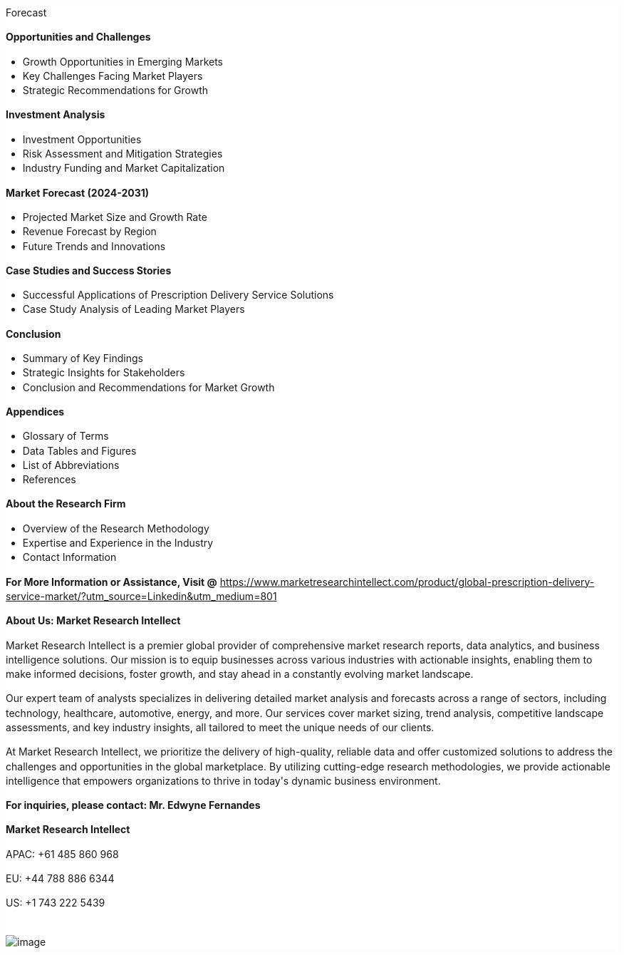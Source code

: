 Forecast</li></ul><p><strong>Opportunities and Challenges</strong></p><ul><li>Growth Opportunities in Emerging Markets</li><li>Key Challenges Facing Market Players</li><li>Strategic Recommendations for Growth</li></ul><p><strong>Investment Analysis</strong></p><ul><li>Investment Opportunities</li><li>Risk Assessment and Mitigation Strategies</li><li>Industry Funding and Market Capitalization</li></ul><p><strong>Market Forecast (2024-2031)</strong></p><ul><li>Projected Market Size and Growth Rate</li><li>Revenue Forecast by Region</li><li>Future Trends and Innovations</li></ul><p><strong>Case Studies and Success Stories</strong></p><ul><li>Successful Applications of Prescription Delivery Service Solutions</li><li>Case Study Analysis of Leading Market Players</li></ul><p><strong>Conclusion</strong></p><ul><li>Summary of Key Findings</li><li>Strategic Insights for Stakeholders</li><li>Conclusion and Recommendations for Market Growth</li></ul><p><strong>Appendices</strong></p><ul><li>Glossary of Terms</li><li>Data Tables and Figures</li><li>List of Abbreviations</li><li>References</li></ul><p><strong>About the Research Firm</strong></p><ul><li>Overview of the Research Methodology</li><li>Expertise and Experience in the Industry</li><li>Contact Information</li></ul></div><div class="article-main__content" data-test-id="publishing-text-block"><p><span class="font-[700]"><strong>For More Information or Assistance, Visit @</strong>&nbsp;<a href="https://www.marketresearchintellect.com/product/global-prescription-delivery-service-market/?utm_source=Linkedin&utm_medium=801">https://www.marketresearchintellect.com/product/global-prescription-delivery-service-market/?utm_source=Linkedin&utm_medium=801</a></span></p><p><strong>About Us: Market Research Intellect</strong></p><p>Market Research Intellect is a premier global provider of comprehensive market research reports, data analytics, and business intelligence solutions. Our mission is to equip businesses across various industries with actionable insights, enabling them to make informed decisions, foster growth, and stay ahead in a constantly evolving market landscape.</p><p>Our expert team of analysts specializes in delivering detailed market analysis and forecasts across a range of sectors, including technology, healthcare, automotive, energy, and more. Our services cover market sizing, trend analysis, competitive landscape assessments, and key industry insights, all tailored to meet the unique needs of our clients.</p><p>At Market Research Intellect, we prioritize the delivery of high-quality, reliable data and offer customized solutions to address the challenges and opportunities in the global marketplace. By utilizing cutting-edge research methodologies, we provide actionable intelligence that empowers organizations to thrive in today's dynamic business environment.</p><p><strong>For inquiries, please contact: Mr. Edwyne Fernandes</strong></p><p><strong>Market Research Intellect</strong></p><p>APAC: +61 485 860 968</p><p>EU: +44 788 886 6344</p><p>US: +1 743 222 5439</p></div><div class="article-main__content" data-test-id="publishing-text-block">&nbsp;</div>
![image](https://github.com/user-attachments/assets/0263bafd-0017-499d-9614-4867bfe84b6e)
